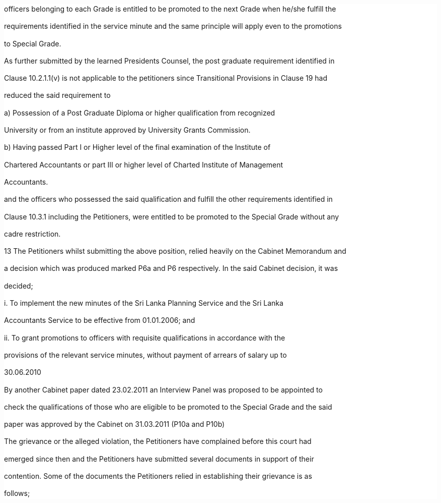 officers belonging to each Grade is entitled to be promoted to the next Grade when he/she fulfill the

requirements identified in the service minute and the same principle will apply even to the promotions

to Special Grade.

As further submitted by the learned Presidents Counsel, the post graduate requirement identified in

Clause 10.2.1.1(v) is not applicable to the petitioners since Transitional Provisions in Clause 19 had

reduced the said requirement to

a) Possession of a Post Graduate Diploma or higher qualification from recognized

University or from an institute approved by University Grants Commission.

b) Having passed Part I or Higher level of the final examination of the Institute of

Chartered Accountants or part III or higher level of Charted Institute of Management

Accountants.

and the officers who possessed the said qualification and fulfill the other requirements identified in

Clause 10.3.1 including the Petitioners, were entitled to be promoted to the Special Grade without any

cadre restriction.

13 The Petitioners whilst submitting the above position, relied heavily on the Cabinet Memorandum and

a decision which was produced marked P6a and P6 respectively. In the said Cabinet decision, it was

decided;

i. To implement the new minutes of the Sri Lanka Planning Service and the Sri Lanka

Accountants Service to be effective from 01.01.2006; and

ii. To grant promotions to officers with requisite qualifications in accordance with the

provisions of the relevant service minutes, without payment of arrears of salary up to

30.06.2010

By another Cabinet paper dated 23.02.2011 an Interview Panel was proposed to be appointed to

check the qualifications of those who are eligible to be promoted to the Special Grade and the said

paper was approved by the Cabinet on 31.03.2011 (P10a and P10b)

The grievance or the alleged violation, the Petitioners have complained before this court had

emerged since then and the Petitioners have submitted several documents in support of their

contention. Some of the documents the Petitioners relied in establishing their grievance is as

follows;
